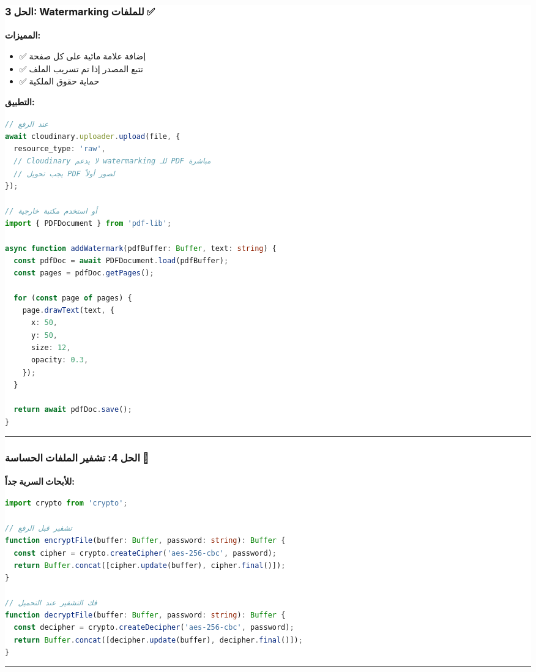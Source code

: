 
### الحل 3: Watermarking للملفات ✅

**المميزات:**
- ✅ إضافة علامة مائية على كل صفحة
- ✅ تتبع المصدر إذا تم تسريب الملف
- ✅ حماية حقوق الملكية

**التطبيق:**
```typescript
// عند الرفع
await cloudinary.uploader.upload(file, {
  resource_type: 'raw',
  // Cloudinary لا يدعم watermarking للـ PDF مباشرة
  // يجب تحويل PDF لصور أولاً
});

// أو استخدم مكتبة خارجية
import { PDFDocument } from 'pdf-lib';

async function addWatermark(pdfBuffer: Buffer, text: string) {
  const pdfDoc = await PDFDocument.load(pdfBuffer);
  const pages = pdfDoc.getPages();
  
  for (const page of pages) {
    page.drawText(text, {
      x: 50,
      y: 50,
      size: 12,
      opacity: 0.3,
    });
  }
  
  return await pdfDoc.save();
}
```

---

### الحل 4: تشفير الملفات الحساسة 🔐

**للأبحاث السرية جداً:**
```typescript
import crypto from 'crypto';

// تشفير قبل الرفع
function encryptFile(buffer: Buffer, password: string): Buffer {
  const cipher = crypto.createCipher('aes-256-cbc', password);
  return Buffer.concat([cipher.update(buffer), cipher.final()]);
}

// فك التشفير عند التحميل
function decryptFile(buffer: Buffer, password: string): Buffer {
  const decipher = crypto.createDecipher('aes-256-cbc', password);
  return Buffer.concat([decipher.update(buffer), decipher.final()]);
}
```

---